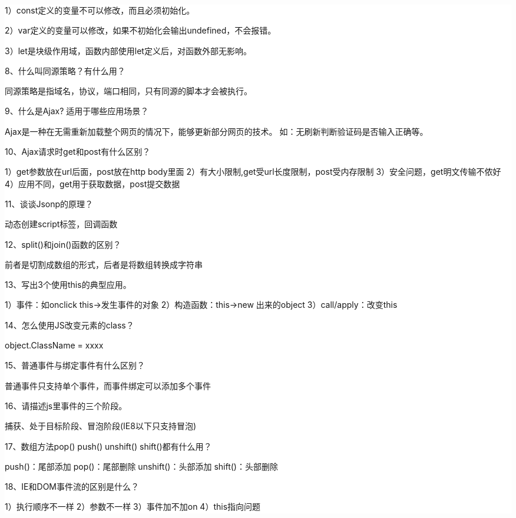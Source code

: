 1）const定义的变量不可以修改，而且必须初始化。

2）var定义的变量可以修改，如果不初始化会输出undefined，不会报错。

3）let是块级作用域，函数内部使用let定义后，对函数外部无影响。

8、什么叫同源策略？有什么用？

同源策略是指域名，协议，端口相同，只有同源的脚本才会被执行。

9、什么是Ajax? 适用于哪些应用场景？

Ajax是一种在无需重新加载整个网页的情况下，能够更新部分网页的技术。
如：无刷新判断验证码是否输入正确等。

10、Ajax请求时get和post有什么区别？

1）get参数放在url后面，post放在http body里面
2）有大小限制,get受url长度限制，post受内存限制
3）安全问题，get明文传输不侬好
4）应用不同，get用于获取数据，post提交数据

11、谈谈Jsonp的原理？

动态创建script标签，回调函数

12、split()和join()函数的区别？

前者是切割成数组的形式，后者是将数组转换成字符串

13、写出3个使用this的典型应用。

1）事件：如onclick  this->发生事件的对象
2）构造函数：this->new 出来的object
3）call/apply：改变this

14、怎么使用JS改变元素的class？

object.ClassName = xxxx

15、普通事件与绑定事件有什么区别？

普通事件只支持单个事件，而事件绑定可以添加多个事件

16、请描述js里事件的三个阶段。

捕获、处于目标阶段、冒泡阶段(IE8以下只支持冒泡)

17、数组方法pop() push() unshift() shift()都有什么用？

push()：尾部添加 
pop()：尾部删除
unshift()：头部添加 
shift()：头部删除

18、IE和DOM事件流的区别是什么？

1）执行顺序不一样
2）参数不一样
3）事件加不加on
4）this指向问题
